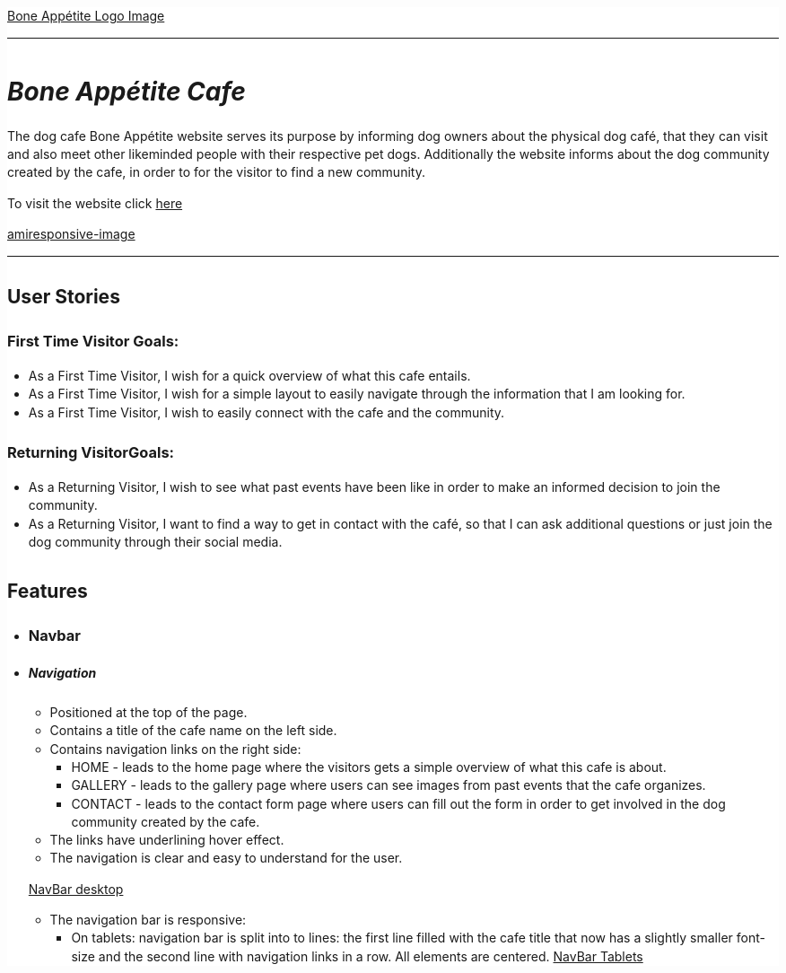 [Bone Appétite Logo Image](documentation/logo-image.pdf)

---

# *Bone Appétite Cafe*

The dog cafe Bone Appétite website serves its purpose by informing dog owners about the physical dog café, that they can visit and also meet other likeminded people with their respective pet dogs. Additionally the website informs about the dog community created by the cafe, in order to for the visitor to find a new community. 

To visit the website click [here](https://naomib2211.github.io/Bone-Appetite/index.html)

[amiresponsive-image](documentation/am_i_responsive.pdf)

---
## User Stories

### First Time Visitor Goals:

* As a First Time Visitor, I wish for a quick overview of what this cafe entails.
* As a First Time Visitor, I wish for a simple layout to easily navigate through the information that I am looking for.
* As a First Time Visitor, I wish to easily connect with the cafe and the community.

### Returning VisitorGoals:

* As a Returning Visitor, I wish to see what past events have been like in order to make an informed decision to join the community.
* As a Returning Visitor, I want to find a way to get in contact with the café, so that I can ask additional questions or just join the dog community through their social media.


## Features

+ ### Navbar

+ ##### Navigation
    - Positioned at the top of the page.
    - Contains a title of the cafe name on the left side.
    - Contains navigation links on the right side:
        * HOME - leads to the home page where the visitors gets a simple overview of what this cafe is about.
        * GALLERY - leads to the gallery page where users can see images from past events that the cafe organizes.
        * CONTACT - leads to the contact form page where users can fill out the form in order to get involved in the dog community created by the cafe.
    - The links have underlining hover effect.
    - The navigation is clear and easy to understand for the user.

    [NavBar desktop](documentation/navbar.pdf)

    - The navigation bar is responsive:
        * On tablets: navigation bar is split into to lines: the first line filled with the cafe title that now has a slightly smaller font-size and the second line with navigation links in a row. All elements are centered.
        [NavBar Tablets](documentation/navbar_tablet.pdf)
